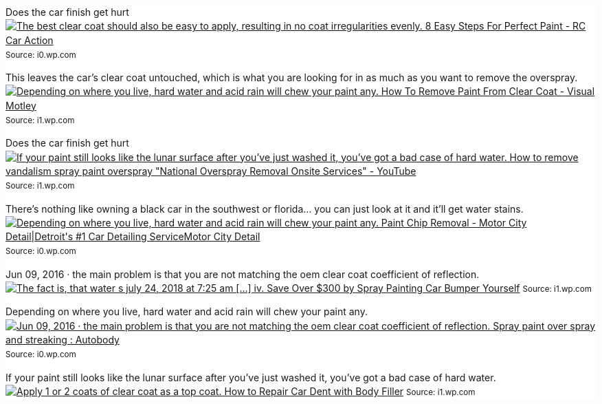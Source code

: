 Does the car finish get hurt
[![The best clear coat should also be easy to apply, resulting in no coat irregularities evenly. 8 Easy Steps For Perfect Paint - RC Car Action](https://i1.wp.com/tse1.mm.bing.net/th?id=OIP.obUVHFCIY4y_VtI4yJOb-AHaEK&amp;pid=15.1 "8 Easy Steps For Perfect Paint - RC Car Action")](https://i0.wp.com/www.rccaraction.com/wp-content/uploads/2014/09/Complete.jpg)
<small>Source: i0.wp.com</small>

This leaves the car’s clear coat untouched, which is what you are looking for in as much as you want to remove the overspray.
[![Depending on where you live, hard water and acid rain will chew your paint any. How To Remove Paint From Clear Coat - Visual Motley](https://i0.wp.com/tse2.mm.bing.net/th?id=OIP.nYuR5r4RsXbQlzCNLOIj_gHaEQ&amp;pid=15.1 "How To Remove Paint From Clear Coat - Visual Motley")](https://i1.wp.com/s3.amazonaws.com/external_clips/attachments/2224067/original/Damage.png?1542944454)
<small>Source: i1.wp.com</small>

Does the car finish get hurt
[![If your paint still looks like the lunar surface after you’ve just washed it, you’ve got a bad case of hard water. How to remove vandalism spray paint overspray &quot;National Overspray Removal Onsite Services&quot; - YouTube](https://i1.wp.com/tse2.mm.bing.net/th?id=OIP.LjZJuoXnyOr06rXz7tIUbgHaEK&amp;pid=15.1 "How to remove vandalism spray paint overspray &quot;National Overspray Removal Onsite Services&quot; - YouTube")](https://i1.wp.com/i.ytimg.com/vi/ajDLHkJlZuM/maxresdefault.jpg)
<small>Source: i1.wp.com</small>

There’s nothing like owning a black car in the southwest or florida… you can just look at it and it’ll get water stains.
[![Depending on where you live, hard water and acid rain will chew your paint any. Paint Chip Removal - Motor City Detail|Detroit&#039;s #1 Car Detailing ServiceMotor City Detail](https://i0.wp.com/tse3.mm.bing.net/th?id=OIP.kY_iMsqYdjP8v7it5FFEpAEsCu&amp;pid=15.1 "Paint Chip Removal - Motor City Detail|Detroit&#039;s #1 Car Detailing ServiceMotor City Detail")](https://i0.wp.com/secureservercdn.net/45.40.149.34/g4j.702.myftpupload.com/wp-content/uploads/2016/12/Paint-Scratch-Removal-Service.png)
<small>Source: i0.wp.com</small>

Jun 09, 2016 · the main problem is that you are not matching the oem clear coat coefficient of reflection.
[![The fact is, that water s july 24, 2018 at 7:25 am […] iv. Save Over $300 by Spray Painting Car Bumper Yourself](https://i1.wp.com/tse3.mm.bing.net/th?id=OIP.1YrrDxiLDoaVEWjdBRGqQwAAAA&amp;pid=15.1 "Save Over $300 by Spray Painting Car Bumper Yourself")](https://i1.wp.com/www.carpaintrepairinfo.com/wp-content/uploads/2011/10/bumper_repair6.jpg?resize=400%2C300)
<small>Source: i1.wp.com</small>

Depending on where you live, hard water and acid rain will chew your paint any.
[![Jun 09, 2016 · the main problem is that you are not matching the oem clear coat coefficient of reflection. Spray paint over spray and streaking : Autobody](https://i1.wp.com/tse3.mm.bing.net/th?id=OIP.cbqz4sNUmGCgPyhrLAkGwAHaFj&amp;pid=15.1 "Spray paint over spray and streaking : Autobody")](https://i0.wp.com/preview.redd.it/caoqg5ctj9951.jpg?width=2880&amp;format=pjpg&amp;auto=webp&amp;s=8f660fbb405e10df8be689751b136626fe867236)
<small>Source: i0.wp.com</small>

If your paint still looks like the lunar surface after you’ve just washed it, you’ve got a bad case of hard water.
[![Apply 1 or 2 coats of clear coat as a top coat. How to Repair Car Dent with Body Filler](https://i1.wp.com/tse2.mm.bing.net/th?id=OIP.v2bHUj1sqBUDOh7ncKky5wAAAA&amp;pid=15.1 "How to Repair Car Dent with Body Filler")](https://i1.wp.com/www.carpaintrepairinfo.com/wp-content/uploads/2011/10/deep_scratch11.jpg)
<small>Source: i1.wp.com</small>
